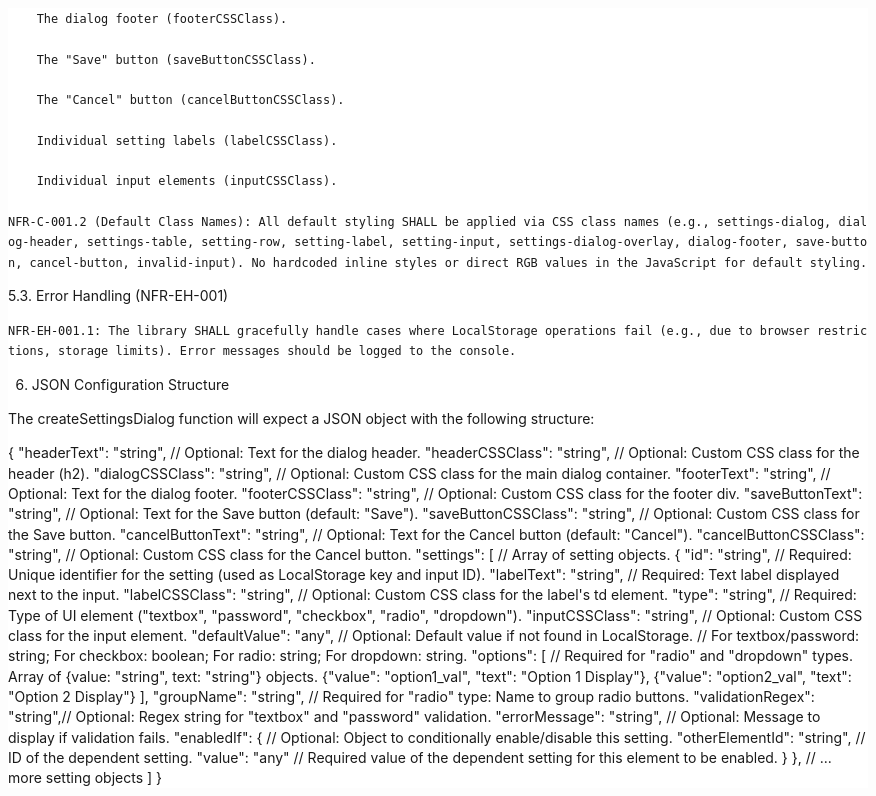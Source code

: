         The dialog footer (footerCSSClass).

        The "Save" button (saveButtonCSSClass).

        The "Cancel" button (cancelButtonCSSClass).

        Individual setting labels (labelCSSClass).

        Individual input elements (inputCSSClass).

    NFR-C-001.2 (Default Class Names): All default styling SHALL be applied via CSS class names (e.g., settings-dialog, dialog-header, settings-table, setting-row, setting-label, setting-input, settings-dialog-overlay, dialog-footer, save-button, cancel-button, invalid-input). No hardcoded inline styles or direct RGB values in the JavaScript for default styling.

5.3. Error Handling (NFR-EH-001)

    NFR-EH-001.1: The library SHALL gracefully handle cases where LocalStorage operations fail (e.g., due to browser restrictions, storage limits). Error messages should be logged to the console.

6. JSON Configuration Structure

The createSettingsDialog function will expect a JSON object with the following structure:

{
    "headerText": "string",             // Optional: Text for the dialog header.
    "headerCSSClass": "string",         // Optional: Custom CSS class for the header (h2).
    "dialogCSSClass": "string",         // Optional: Custom CSS class for the main dialog container.
    "footerText": "string",             // Optional: Text for the dialog footer.
    "footerCSSClass": "string",         // Optional: Custom CSS class for the footer div.
    "saveButtonText": "string",         // Optional: Text for the Save button (default: "Save").
    "saveButtonCSSClass": "string",     // Optional: Custom CSS class for the Save button.
    "cancelButtonText": "string",       // Optional: Text for the Cancel button (default: "Cancel").
    "cancelButtonCSSClass": "string",   // Optional: Custom CSS class for the Cancel button.
    "settings": [                       // Array of setting objects.
        {
            "id": "string",             // Required: Unique identifier for the setting (used as LocalStorage key and input ID).
            "labelText": "string",      // Required: Text label displayed next to the input.
            "labelCSSClass": "string",  // Optional: Custom CSS class for the label's td element.
            "type": "string",           // Required: Type of UI element ("textbox", "password", "checkbox", "radio", "dropdown").
            "inputCSSClass": "string",  // Optional: Custom CSS class for the input element.
            "defaultValue": "any",      // Optional: Default value if not found in LocalStorage.
                                        // For textbox/password: string; For checkbox: boolean; For radio: string; For dropdown: string.
            "options": [                // Required for "radio" and "dropdown" types. Array of {value: "string", text: "string"} objects.
                {"value": "option1_val", "text": "Option 1 Display"},
                {"value": "option2_val", "text": "Option 2 Display"}
            ],
            "groupName": "string",      // Required for "radio" type: Name to group radio buttons.
            "validationRegex": "string",// Optional: Regex string for "textbox" and "password" validation.
            "errorMessage": "string",   // Optional: Message to display if validation fails.
            "enabledIf": {              // Optional: Object to conditionally enable/disable this setting.
                "otherElementId": "string", // ID of the dependent setting.
                "value": "any"              // Required value of the dependent setting for this element to be enabled.
            }
        },
        // ... more setting objects
    ]
}
